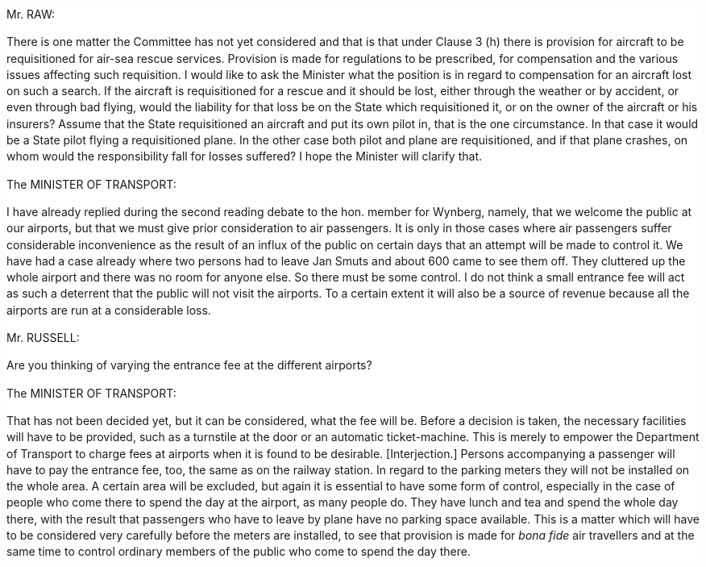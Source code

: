 </speech>

<speech by="#raw">

<from><span class="col_4351-4352" refersTo="page_0802"/>Mr. <person refersTo="hansard_za">RAW</person>:</from>

<p>There is one matter the Committee has not yet considered and that is that under Clause 3 (h) there is provision for aircraft to be requisitioned for air-sea rescue services. Provision is made for regulations to be prescribed, for compensation and the various issues affecting such requisition. I would like to ask the Minister what the position is in regard to compensation for an aircraft lost on such a search. If the aircraft is requisitioned for a rescue and it should be lost, either through the weather or by accident, or even through bad flying, would the liability for that loss be on the State which requisitioned it, or on the owner of the aircraft or his insurers? Assume that the State requisitioned an aircraft and put its own pilot in, that is the one circumstance. In that case it would be a State pilot flying a requisitioned plane. In the other case both pilot and plane are requisitioned, and if that plane crashes, on whom would the responsibility fall for losses suffered? I hope the Minister will clarify that.</p>

</speech>

<speech by="#minister_of_transport">

<from>The <person refersTo="hansard_za">MINISTER OF TRANSPORT</person>:</from>

<p>I have already replied during the second reading debate to the hon. member for Wynberg, namely, that we welcome the public at our airports, but that we must give prior consideration to air passengers. It is only in those cases where air passengers suffer considerable inconvenience as the result of an influx of the public on certain days that an attempt will be made to control it. We have had a case already where two persons had to leave Jan Smuts and about 600 came to see them off. They cluttered up the whole airport and there was no room for anyone else. So there must be some control. I do not think a small entrance fee will act as such a deterrent that the public will not visit the airports. To a certain extent it will also be a source of revenue because all the airports are run at a considerable loss.</p>

</speech>

<speech by="#russell">

<from>Mr. <person refersTo="hansard_za">RUSSELL</person>:</from>

<p>Are you thinking of varying the entrance fee at the different airports?</p>

</speech>

<speech by="#minister_of_transport">

<from>The <person refersTo="hansard_za">MINISTER OF TRANSPORT</person>:</from>

<p>That has not been decided yet, but it can be considered, what the fee will be. Before a decision is taken, the necessary facilities will have to be provided, such as a turnstile at the door or an automatic ticket-machine. This is merely to empower the Department of Transport to charge fees at airports when it is found to be desirable. [Interjection.] Persons accompanying a passenger will have to pay the entrance fee, too, the same as on the railway station. In regard to the parking meters they will not be installed on the whole area. A certain area will be excluded, but again it is essential to have some form of control, especially in the case of people who come there to spend the day at the airport, as many people do. They have lunch and tea and spend the whole day there, with the result that passengers who have to leave by plane have no parking space available. This is a matter which will have to be considered very carefully before the meters are installed, to see that provision is made for <i>bona fide</i> air travellers and at the same time to control ordinary members of the public who come to spend the day there.</p>
